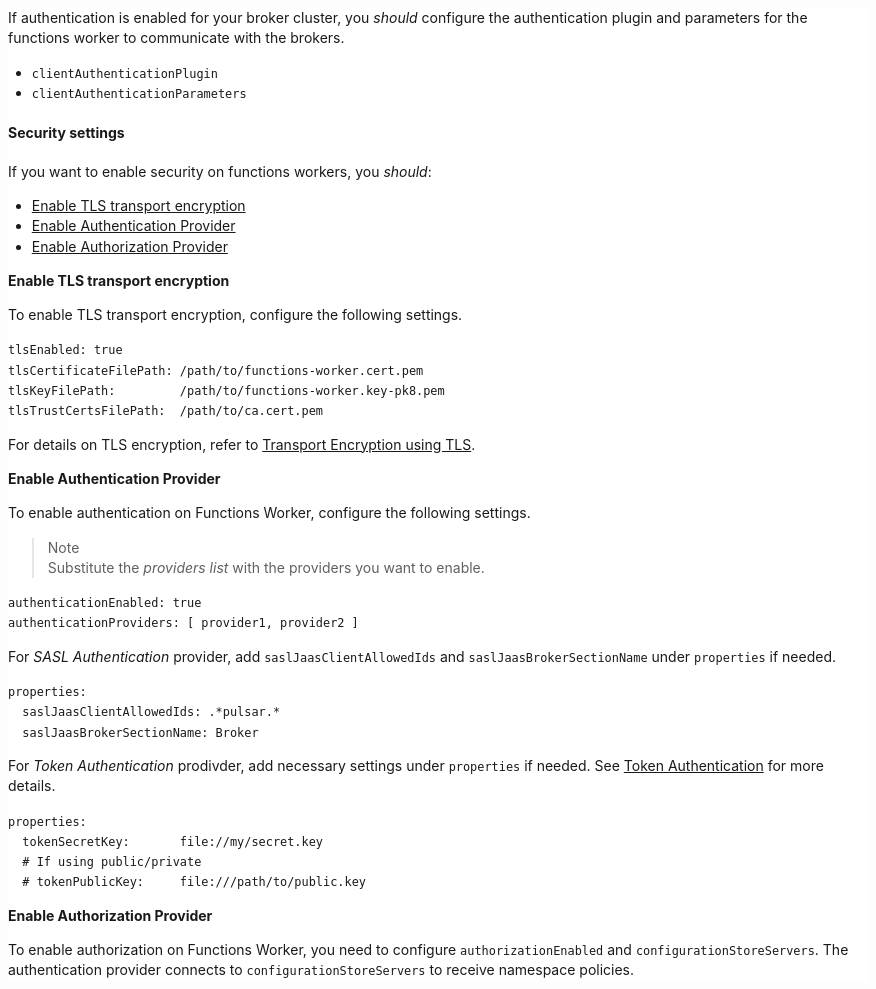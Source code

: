 If authentication is enabled for your broker cluster, you *should* configure the authentication plugin and parameters for the functions worker to communicate with the brokers.

- `clientAuthenticationPlugin`
- `clientAuthenticationParameters`

#### Security settings

If you want to enable security on functions workers, you *should*:
- [Enable TLS transport encryption](#enable-tls-transport-encryption)
- [Enable Authentication Provider](#enable-authentication-provider)
- [Enable Authorization Provider](#enable-authorization-provider)

**Enable TLS transport encryption**

To enable TLS transport encryption, configure the following settings.

```
tlsEnabled: true
tlsCertificateFilePath: /path/to/functions-worker.cert.pem
tlsKeyFilePath:         /path/to/functions-worker.key-pk8.pem
tlsTrustCertsFilePath:  /path/to/ca.cert.pem
```

For details on TLS encryption, refer to [Transport Encryption using TLS](security-tls-transport.md).

**Enable Authentication Provider**

To enable authentication on Functions Worker, configure the following settings.
> Note  
Substitute the *providers list* with the providers you want to enable.

```
authenticationEnabled: true
authenticationProviders: [ provider1, provider2 ]
```

For *SASL Authentication* provider, add `saslJaasClientAllowedIds` and `saslJaasBrokerSectionName`
under `properties` if needed. 

```
properties:
  saslJaasClientAllowedIds: .*pulsar.*
  saslJaasBrokerSectionName: Broker
```

For *Token Authentication* prodivder, add necessary settings under `properties` if needed.
See [Token Authentication](security-token-admin.md) for more details.
```
properties:
  tokenSecretKey:       file://my/secret.key 
  # If using public/private
  # tokenPublicKey:     file:///path/to/public.key 
```

**Enable Authorization Provider**

To enable authorization on Functions Worker, you need to configure `authorizationEnabled` and `configurationStoreServers`. The authentication provider connects to `configurationStoreServers` to receive namespace policies.
